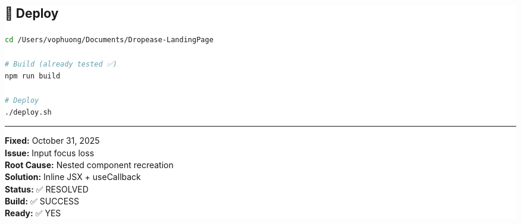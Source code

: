 
## 🚀 Deploy

```bash
cd /Users/vophuong/Documents/Dropease-LandingPage

# Build (already tested ✅)
npm run build

# Deploy
./deploy.sh
```

---

**Fixed:** October 31, 2025  
**Issue:** Input focus loss  
**Root Cause:** Nested component recreation  
**Solution:** Inline JSX + useCallback  
**Status:** ✅ RESOLVED  
**Build:** ✅ SUCCESS  
**Ready:** ✅ YES


